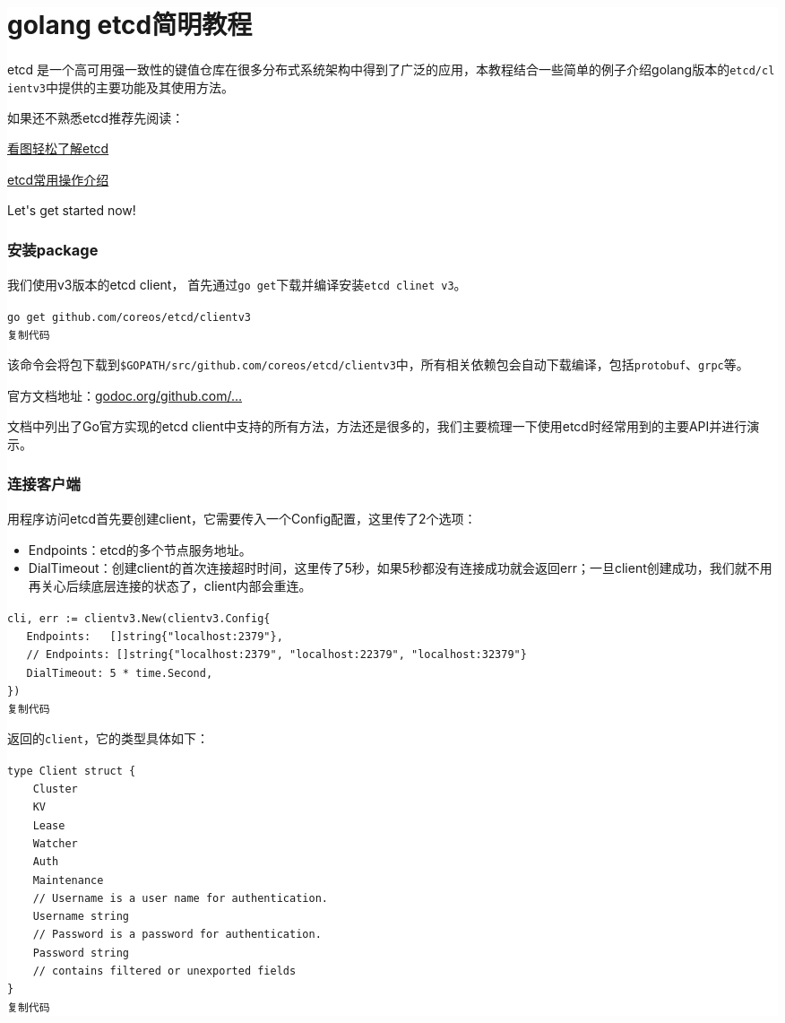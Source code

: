 # golang etcd简明教程

etcd 是一个高可用强一致性的键值仓库在很多分布式系统架构中得到了广泛的应用，本教程结合一些简单的例子介绍golang版本的`etcd/clientv3`中提供的主要功能及其使用方法。

如果还不熟悉etcd推荐先阅读：

[看图轻松了解etcd](https://juejin.im/post/6844903970461351944)

[etcd常用操作介绍](https://juejin.im/post/6844903977100787726)

Let's get started now!

### 安装package

我们使用v3版本的etcd client， 首先通过`go get`下载并编译安装`etcd clinet v3`。

```
go get github.com/coreos/etcd/clientv3
复制代码
```

该命令会将包下载到`$GOPATH/src/github.com/coreos/etcd/clientv3`中，所有相关依赖包会自动下载编译，包括`protobuf`、`grpc`等。

官方文档地址：[godoc.org/github.com/…](https://godoc.org/github.com/coreos/etcd/clientv3)

文档中列出了Go官方实现的etcd client中支持的所有方法，方法还是很多的，我们主要梳理一下使用etcd时经常用到的主要API并进行演示。

### 连接客户端

用程序访问etcd首先要创建client，它需要传入一个Config配置，这里传了2个选项：

- Endpoints：etcd的多个节点服务地址。
- DialTimeout：创建client的首次连接超时时间，这里传了5秒，如果5秒都没有连接成功就会返回err；一旦client创建成功，我们就不用再关心后续底层连接的状态了，client内部会重连。

```
cli, err := clientv3.New(clientv3.Config{
   Endpoints:   []string{"localhost:2379"},
   // Endpoints: []string{"localhost:2379", "localhost:22379", "localhost:32379"}
   DialTimeout: 5 * time.Second,
})
复制代码
```

返回的`client`，它的类型具体如下：

```
type Client struct {
    Cluster
    KV
    Lease
    Watcher
    Auth
    Maintenance
    // Username is a user name for authentication.
    Username string
    // Password is a password for authentication.
    Password string
    // contains filtered or unexported fields
}
复制代码
```

